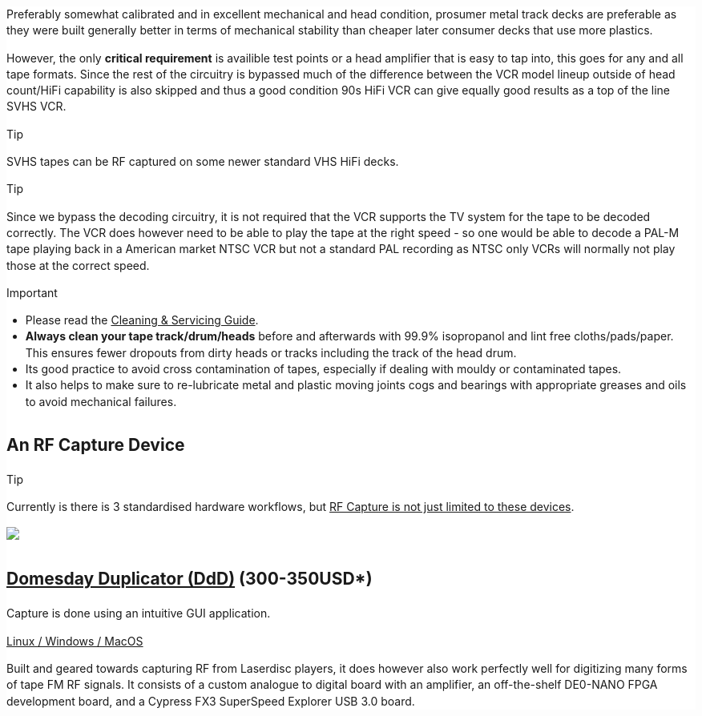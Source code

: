 
Preferably somewhat calibrated and in excellent mechanical and head condition, prosumer metal track decks are preferable as they were built generally better in terms of mechanical stability than cheaper later consumer decks that use more plastics. 

However, the only **critical requirement** is availible test points or a head amplifier that is easy to tap into, this goes for any and all tape formats. Since the rest of the circuitry is bypassed much of the difference between the VCR model lineup outside of head count/HiFi capability is also skipped and thus a good condition 90s HiFi VCR can give equally good results as a top of the line SVHS VCR.

> [!TIP]
> SVHS tapes can be RF captured on some newer standard VHS HiFi decks. 

> [!TIP]
> Since we bypass the decoding circuitry, it is not required that the VCR supports the TV system for the tape to be decoded correctly. The VCR does however need to be able to play the tape at the right speed - so one would be able to decode a PAL-M tape playing back in a American market NTSC VCR but not a standard PAL recording as NTSC only VCRs will normally not play those at the correct speed.

> [!IMPORTANT]  
> - Please read the [Cleaning & Servicing Guide](https://github.com/oyvindln/vhs-decode/wiki/Cleaning-&-Servicing-Guide).
> - **Always clean your tape track/drum/heads** before and afterwards with 99.9% isopropanol and lint free cloths/pads/paper. This ensures fewer dropouts from dirty heads or tracks including the track of the head drum.
> - Its good practice to avoid cross contamination of tapes, especially if dealing with mouldy or contaminated tapes.  
> - It also helps to make sure to re-lubricate metal and plastic moving joints cogs and bearings with appropriate greases and oils to avoid mechanical failures. 


## An RF Capture Device


> [!TIP]  
> Currently is there is 3 standardised hardware workflows, but [RF Capture is not just limited to these devices](https://github.com/oyvindln/vhs-decode/wiki/RF-Capture-Hardware).

<img src="https://github.com/oyvindln/vhs-decode/wiki/assets/images/Hardware/DdD-Rev3-CX-White-Sony-ILCE-7RM3-2022.12.20-21.54.48.png" width="600" height="">


## [Domesday Duplicator (DdD)](https://github.com/happycube/ld-decode/wiki/Domesday-Duplicator) (300-350USD*)


Capture is done using an intuitive GUI application.

[Linux / Windows / MacOS](https://github.com/harrypm/DomesdayDuplicator/wiki/Software-Setup-User-Guide#installing-the-software)

Built and geared towards capturing RF from Laserdisc players, it does however also work perfectly well for digitizing many forms of tape FM RF signals. It consists of a custom analogue to digital board with an amplifier, an off-the-shelf DE0-NANO FPGA development board, and a Cypress FX3 SuperSpeed Explorer USB 3.0 board.
